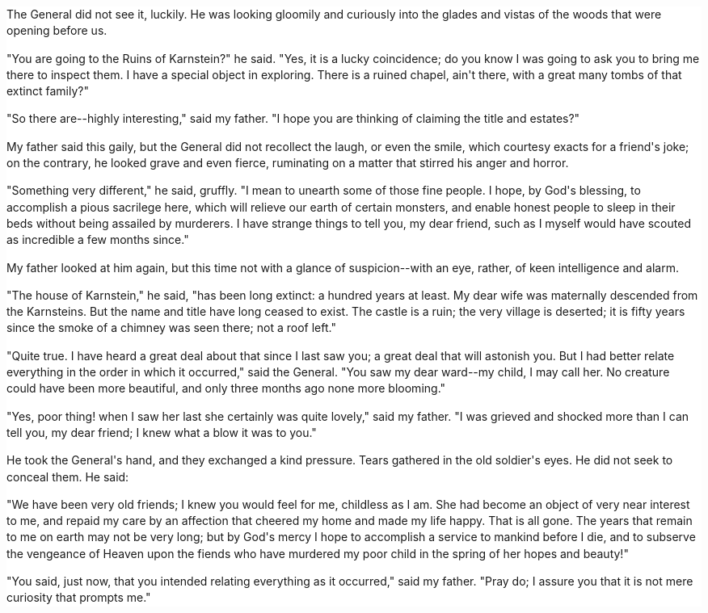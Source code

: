 The General did not see it, luckily. He was looking gloomily and
curiously into the glades and vistas of the woods that were opening
before us.

"You are going to the Ruins of Karnstein?" he said. "Yes, it is a lucky
coincidence; do you know I was going to ask you to bring me there to
inspect them. I have a special object in exploring. There is a ruined
chapel, ain't there, with a great many tombs of that extinct family?"

"So there are--highly interesting," said my father. "I hope you are
thinking of claiming the title and estates?"

My father said this gaily, but the General did not recollect the laugh,
or even the smile, which courtesy exacts for a friend's joke; on the
contrary, he looked grave and even fierce, ruminating on a matter that
stirred his anger and horror.

"Something very different," he said, gruffly. "I mean to unearth some of
those fine people. I hope, by God's blessing, to accomplish a pious
sacrilege here, which will relieve our earth of certain monsters, and
enable honest people to sleep in their beds without being assailed by
murderers. I have strange things to tell you, my dear friend, such as I
myself would have scouted as incredible a few months since."

My father looked at him again, but this time not with a glance of
suspicion--with an eye, rather, of keen intelligence and alarm.

"The house of Karnstein," he said, "has been long extinct: a hundred
years at least. My dear wife was maternally descended from the
Karnsteins. But the name and title have long ceased to exist. The castle
is a ruin; the very village is deserted; it is fifty years since the
smoke of a chimney was seen there; not a roof left."

"Quite true. I have heard a great deal about that since I last saw you;
a great deal that will astonish you. But I had better relate everything
in the order in which it occurred," said the General. "You saw my dear
ward--my child, I may call her. No creature could have been more
beautiful, and only three months ago none more blooming."

"Yes, poor thing! when I saw her last she certainly was quite lovely,"
said my father. "I was grieved and shocked more than I can tell you, my
dear friend; I knew what a blow it was to you."

He took the General's hand, and they exchanged a kind pressure. Tears
gathered in the old soldier's eyes. He did not seek to conceal them.
He said:

"We have been very old friends; I knew you would feel for me, childless
as I am. She had become an object of very near interest to me, and
repaid my care by an affection that cheered my home and made my life
happy. That is all gone. The years that remain to me on earth may not be
very long; but by God's mercy I hope to accomplish a service to mankind
before I die, and to subserve the vengeance of Heaven upon the fiends
who have murdered my poor child in the spring of her hopes and beauty!"

"You said, just now, that you intended relating everything as it
occurred," said my father. "Pray do; I assure you that it is not mere
curiosity that prompts me."
